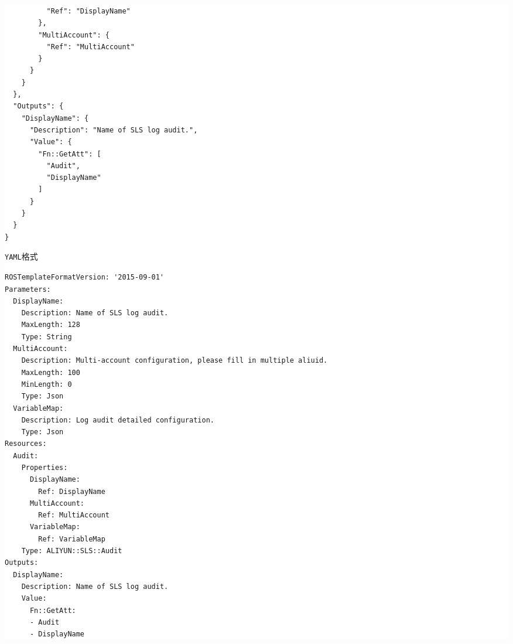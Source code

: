 ```
          "Ref": "DisplayName"
        },
        "MultiAccount": {
          "Ref": "MultiAccount"
        }
      }
    }
  },
  "Outputs": {
    "DisplayName": {
      "Description": "Name of SLS log audit.",
      "Value": {
        "Fn::GetAtt": [
          "Audit",
          "DisplayName"
        ]
      }
    }
  }
}
```

`YAML`格式

```
ROSTemplateFormatVersion: '2015-09-01'
Parameters:
  DisplayName:
    Description: Name of SLS log audit.
    MaxLength: 128
    Type: String
  MultiAccount:
    Description: Multi-account configuration, please fill in multiple aliuid.
    MaxLength: 100
    MinLength: 0
    Type: Json
  VariableMap:
    Description: Log audit detailed configuration.
    Type: Json
Resources:
  Audit:
    Properties:
      DisplayName:
        Ref: DisplayName
      MultiAccount:
        Ref: MultiAccount
      VariableMap:
        Ref: VariableMap
    Type: ALIYUN::SLS::Audit
Outputs:
  DisplayName:
    Description: Name of SLS log audit.
    Value:
      Fn::GetAtt:
      - Audit
      - DisplayName
```

